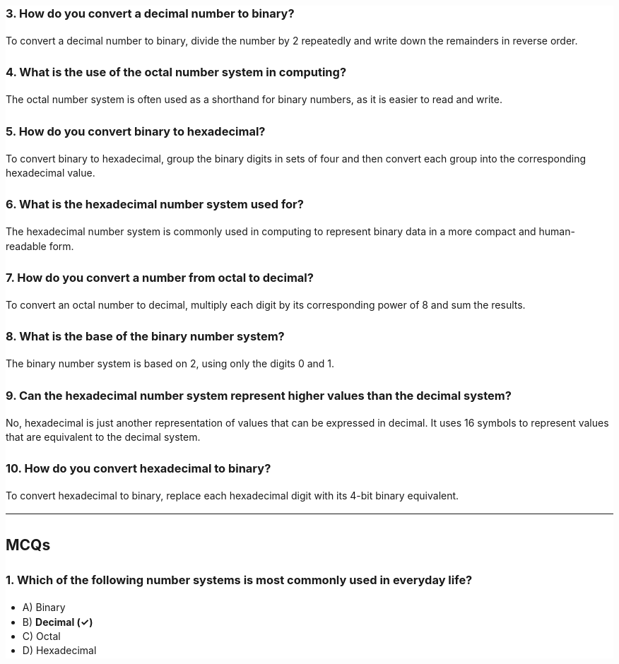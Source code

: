 ### 3. How do you convert a decimal number to binary?

To convert a decimal number to binary, divide the number by 2 repeatedly and write down the remainders in reverse order.

### 4. What is the use of the octal number system in computing?

The octal number system is often used as a shorthand for binary numbers, as it is easier to read and write.

### 5. How do you convert binary to hexadecimal?

To convert binary to hexadecimal, group the binary digits in sets of four and then convert each group into the corresponding hexadecimal value.

### 6. What is the hexadecimal number system used for?

The hexadecimal number system is commonly used in computing to represent binary data in a more compact and human-readable form.

### 7. How do you convert a number from octal to decimal?

To convert an octal number to decimal, multiply each digit by its corresponding power of 8 and sum the results.

### 8. What is the base of the binary number system?

The binary number system is based on 2, using only the digits 0 and 1.

### 9. Can the hexadecimal number system represent higher values than the decimal system?

No, hexadecimal is just another representation of values that can be expressed in decimal. It uses 16 symbols to represent values that are equivalent to the decimal system.

### 10. How do you convert hexadecimal to binary?

To convert hexadecimal to binary, replace each hexadecimal digit with its 4-bit binary equivalent.

---

## MCQs

### 1. Which of the following number systems is most commonly used in everyday life?

- A) Binary
- B) **Decimal (✓)**
- C) Octal
- D) Hexadecimal
